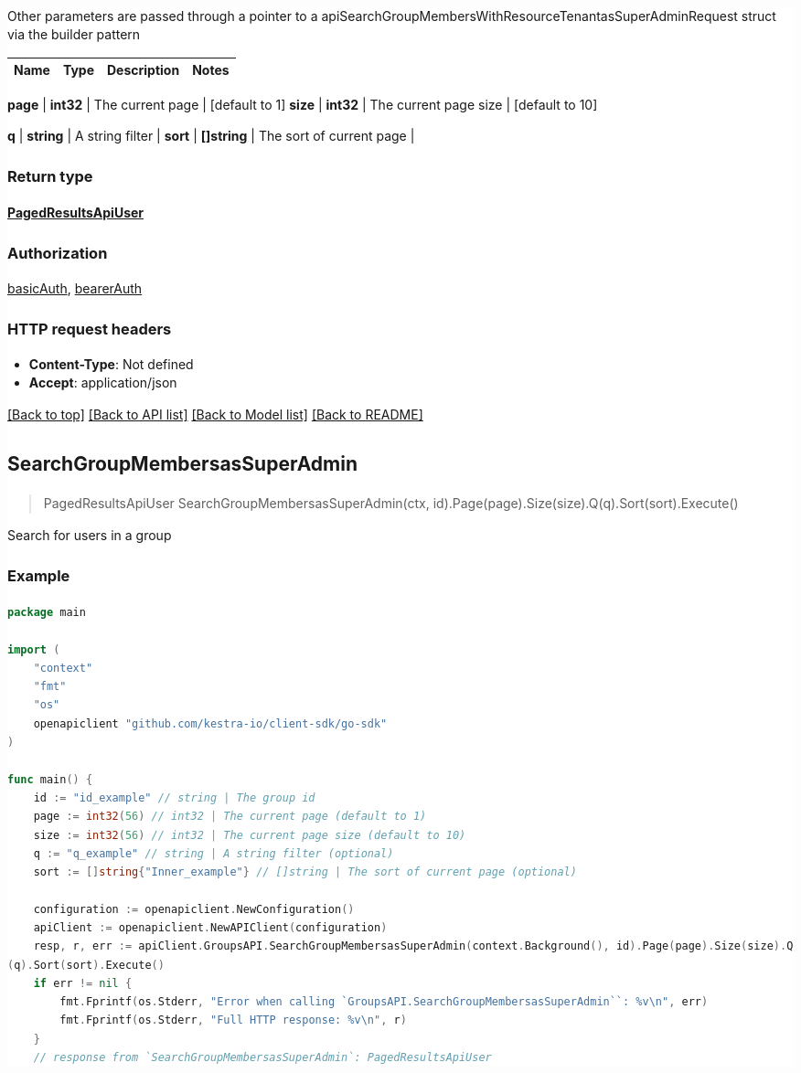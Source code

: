 Other parameters are passed through a pointer to a apiSearchGroupMembersWithResourceTenantasSuperAdminRequest struct via the builder pattern


Name | Type | Description  | Notes
------------- | ------------- | ------------- | -------------

 **page** | **int32** | The current page | [default to 1]
 **size** | **int32** | The current page size | [default to 10]

 **q** | **string** | A string filter | 
 **sort** | **[]string** | The sort of current page | 

### Return type

[**PagedResultsApiUser**](PagedResultsApiUser.md)

### Authorization

[basicAuth](../README.md#basicAuth), [bearerAuth](../README.md#bearerAuth)

### HTTP request headers

- **Content-Type**: Not defined
- **Accept**: application/json

[[Back to top]](#) [[Back to API list]](../README.md#documentation-for-api-endpoints)
[[Back to Model list]](../README.md#documentation-for-models)
[[Back to README]](../README.md)


## SearchGroupMembersasSuperAdmin

> PagedResultsApiUser SearchGroupMembersasSuperAdmin(ctx, id).Page(page).Size(size).Q(q).Sort(sort).Execute()

Search for users in a group

### Example

```go
package main

import (
	"context"
	"fmt"
	"os"
	openapiclient "github.com/kestra-io/client-sdk/go-sdk"
)

func main() {
	id := "id_example" // string | The group id
	page := int32(56) // int32 | The current page (default to 1)
	size := int32(56) // int32 | The current page size (default to 10)
	q := "q_example" // string | A string filter (optional)
	sort := []string{"Inner_example"} // []string | The sort of current page (optional)

	configuration := openapiclient.NewConfiguration()
	apiClient := openapiclient.NewAPIClient(configuration)
	resp, r, err := apiClient.GroupsAPI.SearchGroupMembersasSuperAdmin(context.Background(), id).Page(page).Size(size).Q(q).Sort(sort).Execute()
	if err != nil {
		fmt.Fprintf(os.Stderr, "Error when calling `GroupsAPI.SearchGroupMembersasSuperAdmin``: %v\n", err)
		fmt.Fprintf(os.Stderr, "Full HTTP response: %v\n", r)
	}
	// response from `SearchGroupMembersasSuperAdmin`: PagedResultsApiUser
```